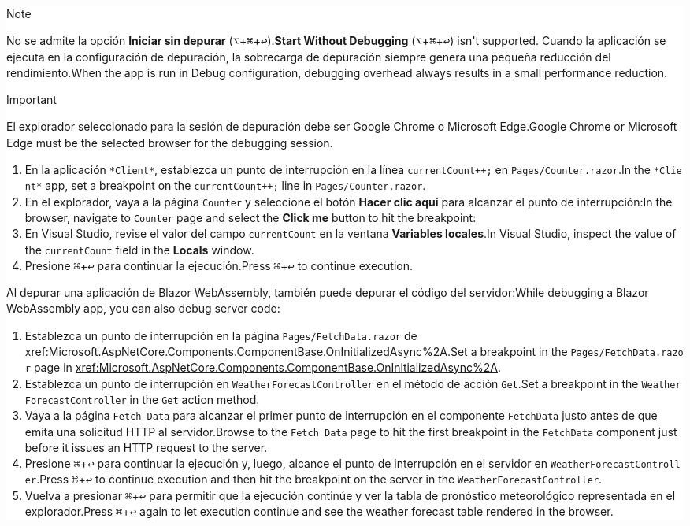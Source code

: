    > [!NOTE]
   > <span data-ttu-id="b0ff0-242">No se admite la opción **Iniciar sin depurar** (<kbd>&#8997;</kbd>+<kbd>&#8984;</kbd>+<kbd>&#8617;</kbd>).</span><span class="sxs-lookup"><span data-stu-id="b0ff0-242">**Start Without Debugging** (<kbd>&#8997;</kbd>+<kbd>&#8984;</kbd>+<kbd>&#8617;</kbd>) isn't supported.</span></span> <span data-ttu-id="b0ff0-243">Cuando la aplicación se ejecuta en la configuración de depuración, la sobrecarga de depuración siempre genera una pequeña reducción del rendimiento.</span><span class="sxs-lookup"><span data-stu-id="b0ff0-243">When the app is run in Debug configuration, debugging overhead always results in a small performance reduction.</span></span>

   > [!IMPORTANT]
   > <span data-ttu-id="b0ff0-244">El explorador seleccionado para la sesión de depuración debe ser Google Chrome o Microsoft Edge.</span><span class="sxs-lookup"><span data-stu-id="b0ff0-244">Google Chrome or Microsoft Edge must be the selected browser for the debugging session.</span></span>

1. <span data-ttu-id="b0ff0-245">En la aplicación `*Client*`, establezca un punto de interrupción en la línea `currentCount++;` en `Pages/Counter.razor`.</span><span class="sxs-lookup"><span data-stu-id="b0ff0-245">In the `*Client*` app, set a breakpoint on the `currentCount++;` line in `Pages/Counter.razor`.</span></span>
1. <span data-ttu-id="b0ff0-246">En el explorador, vaya a la página `Counter` y seleccione el botón **Hacer clic aquí** para alcanzar el punto de interrupción:</span><span class="sxs-lookup"><span data-stu-id="b0ff0-246">In the browser, navigate to `Counter` page and select the **Click me** button to hit the breakpoint:</span></span>
1. <span data-ttu-id="b0ff0-247">En Visual Studio, revise el valor del campo `currentCount` en la ventana **Variables locales**.</span><span class="sxs-lookup"><span data-stu-id="b0ff0-247">In Visual Studio, inspect the value of the `currentCount` field in the **Locals** window.</span></span>
1. <span data-ttu-id="b0ff0-248">Presione <kbd>&#8984;</kbd>+<kbd>&#8617;</kbd> para continuar la ejecución.</span><span class="sxs-lookup"><span data-stu-id="b0ff0-248">Press <kbd>&#8984;</kbd>+<kbd>&#8617;</kbd> to continue execution.</span></span>

<span data-ttu-id="b0ff0-249">Al depurar una aplicación de Blazor WebAssembly, también puede depurar el código del servidor:</span><span class="sxs-lookup"><span data-stu-id="b0ff0-249">While debugging a Blazor WebAssembly app, you can also debug server code:</span></span>

1. <span data-ttu-id="b0ff0-250">Establezca un punto de interrupción en la página `Pages/FetchData.razor` de <xref:Microsoft.AspNetCore.Components.ComponentBase.OnInitializedAsync%2A>.</span><span class="sxs-lookup"><span data-stu-id="b0ff0-250">Set a breakpoint in the `Pages/FetchData.razor` page in <xref:Microsoft.AspNetCore.Components.ComponentBase.OnInitializedAsync%2A>.</span></span>
1. <span data-ttu-id="b0ff0-251">Establezca un punto de interrupción en `WeatherForecastController` en el método de acción `Get`.</span><span class="sxs-lookup"><span data-stu-id="b0ff0-251">Set a breakpoint in the `WeatherForecastController` in the `Get` action method.</span></span>
1. <span data-ttu-id="b0ff0-252">Vaya a la página `Fetch Data` para alcanzar el primer punto de interrupción en el componente `FetchData` justo antes de que emita una solicitud HTTP al servidor.</span><span class="sxs-lookup"><span data-stu-id="b0ff0-252">Browse to the `Fetch Data` page to hit the first breakpoint in the `FetchData` component just before it issues an HTTP request to the server.</span></span>
1. <span data-ttu-id="b0ff0-253">Presione <kbd>&#8984;</kbd>+<kbd>&#8617;</kbd> para continuar la ejecución y, luego, alcance el punto de interrupción en el servidor en `WeatherForecastController`.</span><span class="sxs-lookup"><span data-stu-id="b0ff0-253">Press <kbd>&#8984;</kbd>+<kbd>&#8617;</kbd> to continue execution and then hit the breakpoint on the server in the `WeatherForecastController`.</span></span>
1. <span data-ttu-id="b0ff0-254">Vuelva a presionar <kbd>&#8984;</kbd>+<kbd>&#8617;</kbd> para permitir que la ejecución continúe y ver la tabla de pronóstico meteorológico representada en el explorador.</span><span class="sxs-lookup"><span data-stu-id="b0ff0-254">Press <kbd>&#8984;</kbd>+<kbd>&#8617;</kbd> again to let execution continue and see the weather forecast table rendered in the browser.</span></span>
